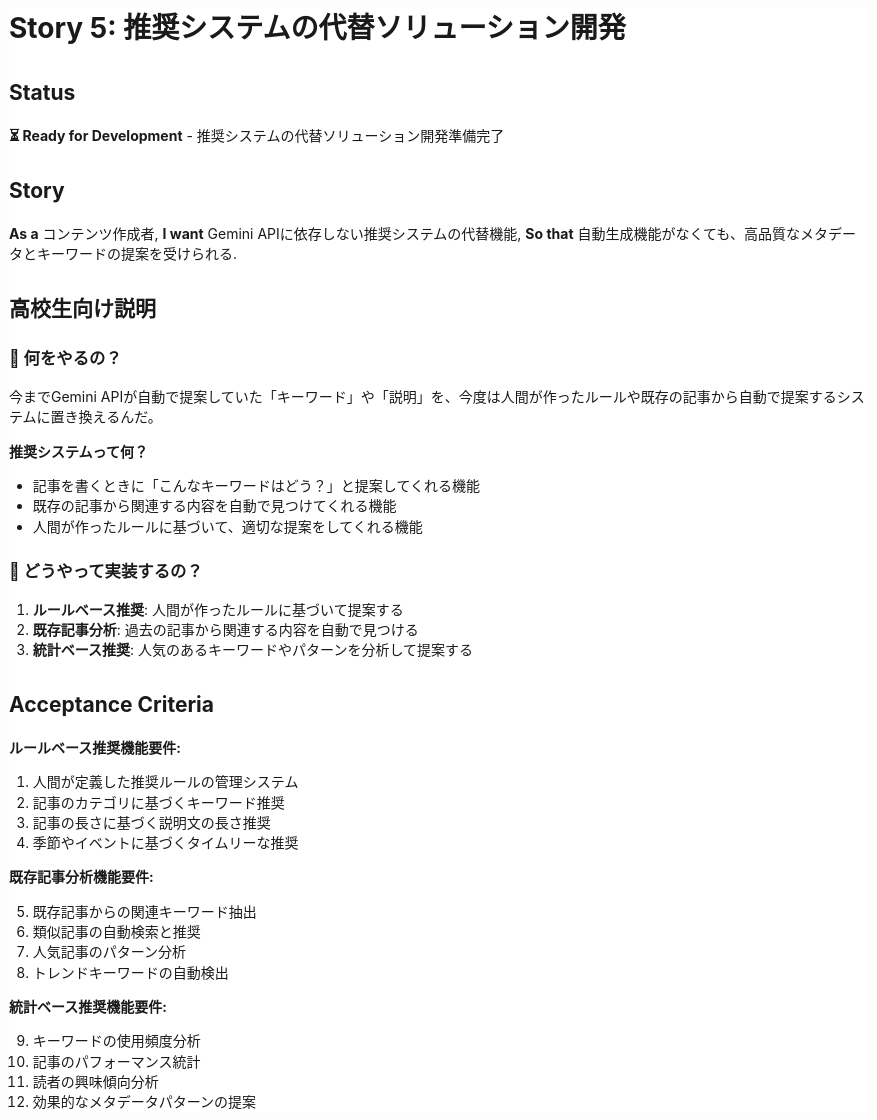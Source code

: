 

# Story 5: 推奨システムの代替ソリューション開発

## Status

**⏳ Ready for Development** - 推奨システムの代替ソリューション開発準備完了

## Story

**As a** コンテンツ作成者,
**I want** Gemini APIに依存しない推奨システムの代替機能,
**So that** 自動生成機能がなくても、高品質なメタデータとキーワードの提案を受けられる.

## 高校生向け説明

### 🎯 何をやるの？
今までGemini APIが自動で提案していた「キーワード」や「説明」を、今度は人間が作ったルールや既存の記事から自動で提案するシステムに置き換えるんだ。

**推奨システムって何？**
- 記事を書くときに「こんなキーワードはどう？」と提案してくれる機能
- 既存の記事から関連する内容を自動で見つけてくれる機能
- 人間が作ったルールに基づいて、適切な提案をしてくれる機能

### 🔧 どうやって実装するの？
1. **ルールベース推奨**: 人間が作ったルールに基づいて提案する
2. **既存記事分析**: 過去の記事から関連する内容を自動で見つける
3. **統計ベース推奨**: 人気のあるキーワードやパターンを分析して提案する

## Acceptance Criteria

**ルールベース推奨機能要件:**

1. 人間が定義した推奨ルールの管理システム
2. 記事のカテゴリに基づくキーワード推奨
3. 記事の長さに基づく説明文の長さ推奨
4. 季節やイベントに基づくタイムリーな推奨

**既存記事分析機能要件:**

5. 既存記事からの関連キーワード抽出
6. 類似記事の自動検索と推奨
7. 人気記事のパターン分析
8. トレンドキーワードの自動検出

**統計ベース推奨機能要件:**

9. キーワードの使用頻度分析
10. 記事のパフォーマンス統計
11. 読者の興味傾向分析
12. 効果的なメタデータパターンの提案
